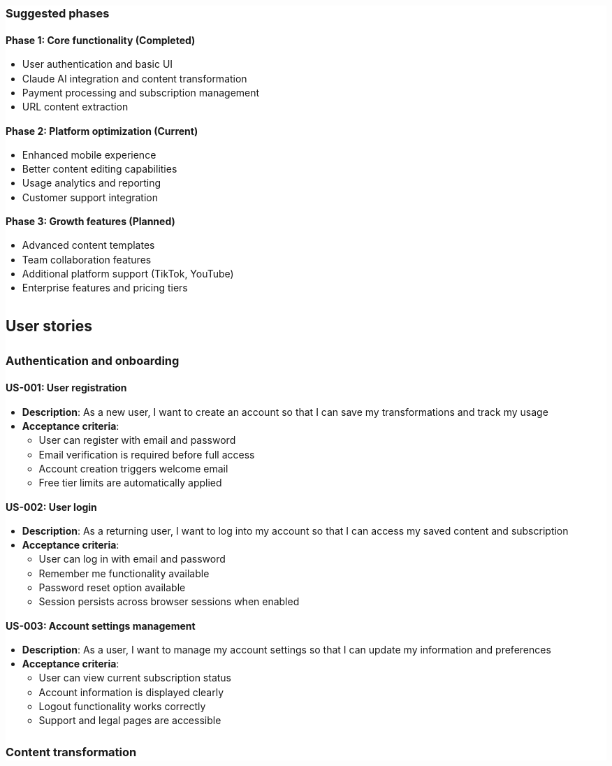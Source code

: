 ### Suggested phases

**Phase 1: Core functionality (Completed)**
- User authentication and basic UI
- Claude AI integration and content transformation
- Payment processing and subscription management
- URL content extraction

**Phase 2: Platform optimization (Current)**
- Enhanced mobile experience
- Better content editing capabilities
- Usage analytics and reporting
- Customer support integration

**Phase 3: Growth features (Planned)**
- Advanced content templates
- Team collaboration features
- Additional platform support (TikTok, YouTube)
- Enterprise features and pricing tiers

## User stories

### Authentication and onboarding

**US-001: User registration**
- **Description**: As a new user, I want to create an account so that I can save my transformations and track my usage
- **Acceptance criteria**:
  - User can register with email and password
  - Email verification is required before full access
  - Account creation triggers welcome email
  - Free tier limits are automatically applied

**US-002: User login**
- **Description**: As a returning user, I want to log into my account so that I can access my saved content and subscription
- **Acceptance criteria**:
  - User can log in with email and password
  - Remember me functionality available
  - Password reset option available
  - Session persists across browser sessions when enabled

**US-003: Account settings management**
- **Description**: As a user, I want to manage my account settings so that I can update my information and preferences
- **Acceptance criteria**:
  - User can view current subscription status
  - Account information is displayed clearly
  - Logout functionality works correctly
  - Support and legal pages are accessible

### Content transformation
